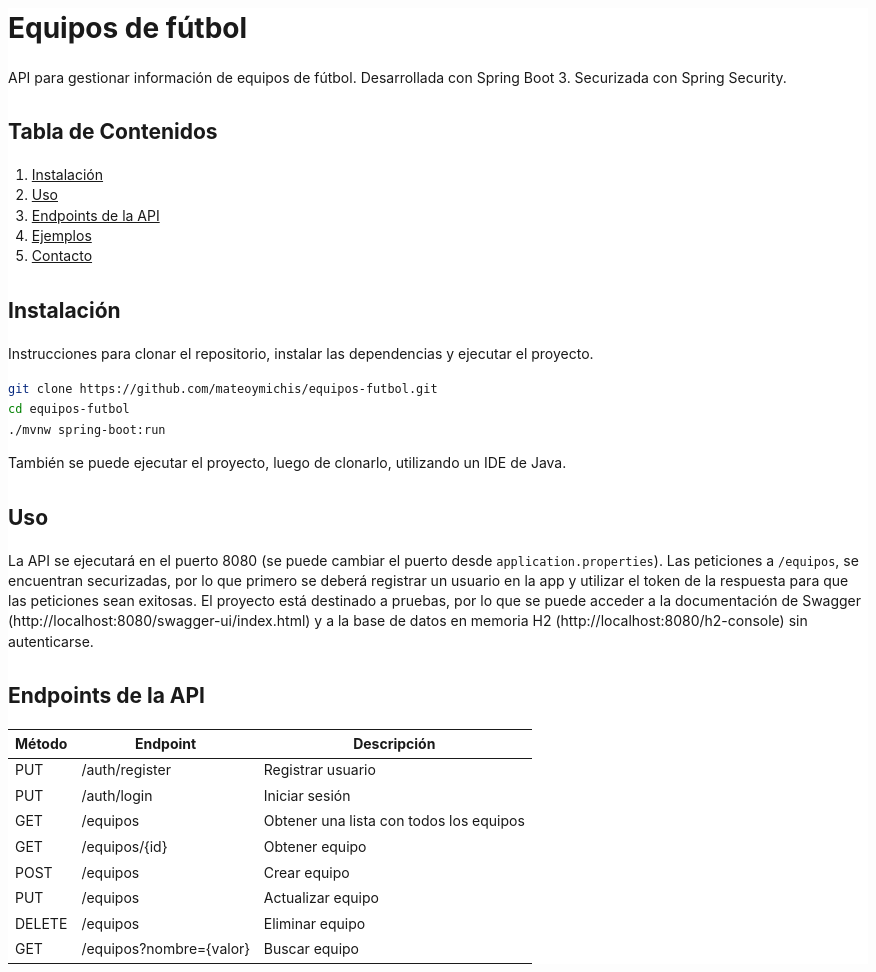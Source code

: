 # Equipos de fútbol

API para gestionar información de equipos de fútbol. Desarrollada con Spring Boot 3. Securizada con Spring Security.

## Tabla de Contenidos

1. [Instalación](#instalación)
2. [Uso](#uso)
3. [Endpoints de la API](#endpoints-de-la-api)
4. [Ejemplos](#ejemplos)
5. [Contacto](#contacto)

## Instalación

Instrucciones para clonar el repositorio, instalar las dependencias y ejecutar el proyecto.

```bash
git clone https://github.com/mateoymichis/equipos-futbol.git
cd equipos-futbol
./mvnw spring-boot:run
```
También se puede ejecutar el proyecto, luego de clonarlo, utilizando un IDE de Java.

## Uso

La API se ejecutará en el puerto 8080 (se puede cambiar el puerto desde `application.properties`).
Las peticiones a `/equipos`, se encuentran securizadas, por lo que primero se deberá registrar un usuario en la app y utilizar el token de la respuesta para que las peticiones sean exitosas.
El proyecto está destinado a pruebas, por lo que se puede acceder a la documentación de Swagger (http://localhost:8080/swagger-ui/index.html) y a la base de datos en memoria H2 (http://localhost:8080/h2-console) sin autenticarse.

## Endpoints de la API

| Método | Endpoint                | Descripción                             |
|--------|-------------------------|-----------------------------------------|
| PUT    | /auth/register          | Registrar usuario                       |
| PUT    | /auth/login             | Iniciar sesión                          |
| GET    | /equipos                | Obtener una lista con todos los equipos |
| GET    | /equipos/{id}           | Obtener equipo                          |
| POST   | /equipos                | Crear equipo                            |
| PUT    | /equipos                | Actualizar equipo                       |
| DELETE | /equipos                | Eliminar equipo                         |
| GET    | /equipos?nombre={valor} | Buscar equipo                           |
